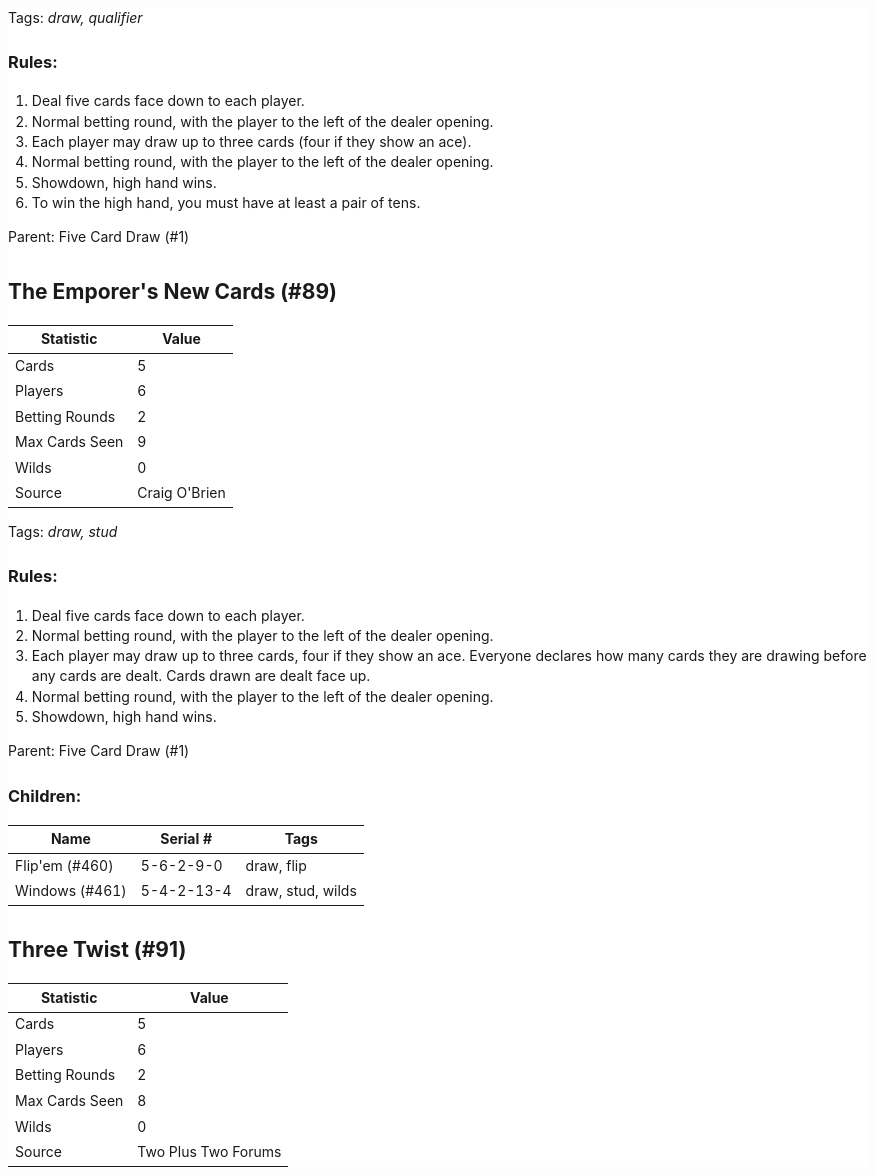 Tags: *draw, qualifier*
### Rules:
1. Deal five cards face down to each player.
2. Normal betting round, with the player to the left of the dealer opening.
3. Each player may draw up to three cards (four if they show an ace).
4. Normal betting round, with the player to the left of the dealer opening.
5. Showdown, high hand wins.
6. To win the high hand, you must have at least a pair of tens.

Parent: Five Card Draw (#1)


## The Emporer's New Cards (#89)

|Statistic|Value|
|---------|-----|
|Cards|5|
|Players|6|
|Betting Rounds|2|
|Max Cards Seen|9|
|Wilds|0|
|Source|Craig O'Brien|

Tags: *draw, stud*
### Rules:
1. Deal five cards face down to each player.
2. Normal betting round, with the player to the left of the dealer opening.
3. Each player may draw up to three cards, four if they show an ace. Everyone declares how many cards they are drawing before any cards are dealt. Cards drawn are dealt face up.
4. Normal betting round, with the player to the left of the dealer opening.
5. Showdown, high hand wins.

Parent: Five Card Draw (#1)
### Children:

|Name|Serial #|Tags|
|----|--------|----|
|Flip'em (#460)|5-6-2-9-0|draw, flip
|Windows (#461)|5-4-2-13-4|draw, stud, wilds


## Three Twist (#91)

|Statistic|Value|
|---------|-----|
|Cards|5|
|Players|6|
|Betting Rounds|2|
|Max Cards Seen|8|
|Wilds|0|
|Source|Two Plus Two Forums|
